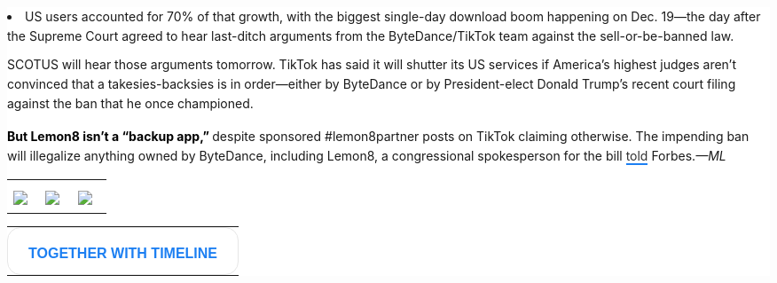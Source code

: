 <li style="line-height:22px;margin-bottom:10px"><span>US users accounted for 70% of that growth, with the biggest single-day download boom happening on Dec. 19—the day after the Supreme Court agreed to hear last-ditch arguments from the ByteDance/TikTok team against the sell-or-be-banned law.</span></li>
</ul>
<p style="line-height:22px;margin-top:0;margin-bottom:15px">SCOTUS will hear those arguments tomorrow. TikTok has said it will shutter its US services if America’s highest judges aren’t convinced that a takesies-backsies is in order—either by ByteDance or by President-elect Donald Trump’s recent court filing against the ban that he once championed.</p>
<p style="line-height:22px;margin-top:0;margin-bottom:15px"><strong style="color:#000">But Lemon8 isn’t a “backup app,” </strong>despite sponsored #lemon8partner posts on TikTok claiming otherwise. The impending ban will illegalize anything owned by ByteDance, including Lemon8, a congressional spokesperson for the bill <a href="https://links.morningbrew.com/c/tVk?mblid=f947a0467ad7&amp;mbcid=38127260.4127958&amp;mid=55ab9c4c00053927cd05204998094c31&amp;mbuuid=PqBAe5c1bS3tvTDfxEgD98b1" style="border-bottom:2px solid #1c7ff2;text-decoration:none;color:#333" target="\_blank">told</a> Forbes.<em>—ML</em></p>
</td>
</tr>
<tr>
<td style="padding-bottom:15px;padding-left:15px">

<table border="0" cellpadding="0" cellspacing="0" style="border-collapse:collapse;border-collapse: collapse;" width="100%">
<tr>
<td style="padding-top: 12px;">
<a href="https://links.morningbrew.com/c/tVl?mbcid=38127260.4127958&amp;mid=55ab9c4c00053927cd05204998094c31&amp;mbuuid=PqBAe5c1bS3tvTDfxEgD98b1" rel="noopener" style="text-decoration: none" target="\_blank"><img src="https://cdn.sanity.io/images/bl383u0v/production/cab2ac077d288f7ba1df3571cb0ec28ce8f32b86-357x357.png?w=50&amp;fit=max" style="display: inline-block; width: 25px" width="25"/>
</a><span> </span>
<a href="https://links.morningbrew.com/c/tVm?mbcid=38127260.4127958&amp;mid=55ab9c4c00053927cd05204998094c31&amp;mbuuid=PqBAe5c1bS3tvTDfxEgD98b1" rel="noopener" style="text-decoration: none" target="\_blank"><img src="https://cdn.sanity.io/images/bl383u0v/production/ea53a551202a4963e49199a40daf05b487846624-357x357.png?w=50&amp;fit=max" style="display: inline-block; width: 25px" width="25"/>
</a><span> </span>
<a href="https://links.morningbrew.com/c/tVn?mbcid=38127260.4127958&amp;mid=55ab9c4c00053927cd05204998094c31&amp;mbuuid=PqBAe5c1bS3tvTDfxEgD98b1" rel="noopener" style="text-decoration: none" target="\_blank"><img src="https://cdn.sanity.io/images/bl383u0v/production/774271f5d2278014f1af0759475660e1761384eb-357x357.png?w=50&amp;fit=max" style="display: inline-block; width: 25px" width="25"/>
</a>
</td>
</tr>
</table>

</td>
</tr>
</table>
</td>
</tr>
</table>
</td>
</tr>
</table>

</div>



<div style="margin-bottom:7px">

<table border="0" cellpadding="0" cellspacing="0" style="border-collapse:collapse" width="100%">
<tr>
<td style="font-family:Helvetica, Arial, sans-serif;font-size:16px;color:#333;display:block;background-color:#fff;border-radius:15px;border:1px solid #e6e6e6;border-collapse:collapse;box-shadow:none;margin-bottom:0px">
<div style="padding:15px 15px 0 15px">
<h3 style="font-family:Helvetica, Arial, sans-serif;font-size:16px;color:#1c7ff2;font-weight:700;margin-top:0;margin-bottom:0;text-transform:uppercase;">
together with Timeline
</h3>
</div>
<div style="padding:0 15px 0px 15px">
<h1 style="font-family:Helvetica, Arial, sans-serif;font-size:24px;color:#333;font-weight:700;margin-bottom:0;line-height:26px;margin-top:8px">